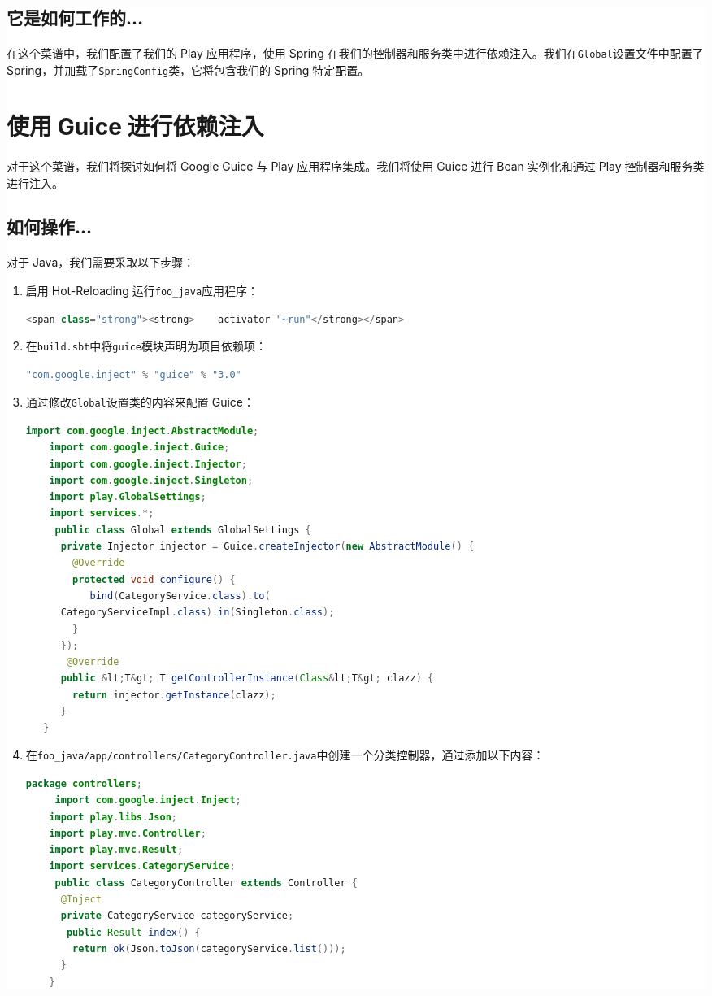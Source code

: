 ## 它是如何工作的…

在这个菜谱中，我们配置了我们的 Play 应用程序，使用 Spring 在我们的控制器和服务类中进行依赖注入。我们在`Global`设置文件中配置了 Spring，并加载了`SpringConfig`类，它将包含我们的 Spring 特定配置。

# 使用 Guice 进行依赖注入

对于这个菜谱，我们将探讨如何将 Google Guice 与 Play 应用程序集成。我们将使用 Guice 进行 Bean 实例化和通过 Play 控制器和服务类进行注入。

## 如何操作...

对于 Java，我们需要采取以下步骤：

1.  启用 Hot-Reloading 运行`foo_java`应用程序：

    ```java
    <span class="strong"><strong>    activator "~run"</strong></span>
    ```

1.  在`build.sbt`中将`guice`模块声明为项目依赖项：

    ```java
    "com.google.inject" % "guice" % "3.0"
    ```

1.  通过修改`Global`设置类的内容来配置 Guice：

    ```java
    import com.google.inject.AbstractModule;
        import com.google.inject.Guice;
        import com.google.inject.Injector;
        import com.google.inject.Singleton;
        import play.GlobalSettings;
        import services.*;
         public class Global extends GlobalSettings {
          private Injector injector = Guice.createInjector(new AbstractModule() {
            @Override
            protected void configure() {
               bind(CategoryService.class).to(
          CategoryServiceImpl.class).in(Singleton.class);
            }
          });
           @Override
          public &lt;T&gt; T getControllerInstance(Class&lt;T&gt; clazz) {
            return injector.getInstance(clazz);
          }
       }
    ```

1.  在`foo_java/app/controllers/CategoryController.java`中创建一个分类控制器，通过添加以下内容：

    ```java
    package controllers;
         import com.google.inject.Inject;
        import play.libs.Json;
        import play.mvc.Controller;
        import play.mvc.Result;
        import services.CategoryService;
         public class CategoryController extends Controller {
          @Inject
          private CategoryService categoryService;
           public Result index() {
            return ok(Json.toJson(categoryService.list()));
          }
        }
    ```